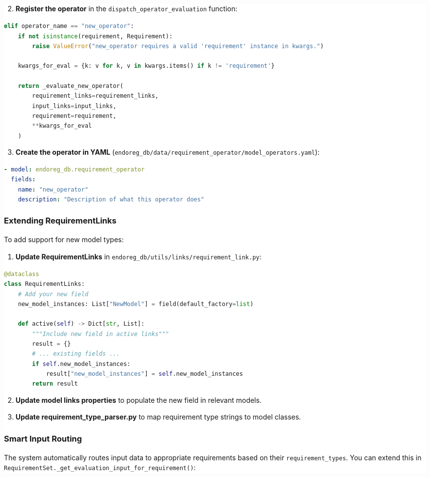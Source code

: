 2. **Register the operator** in the `dispatch_operator_evaluation` function:

```python
elif operator_name == "new_operator":
    if not isinstance(requirement, Requirement):
        raise ValueError("new_operator requires a valid 'requirement' instance in kwargs.")
    
    kwargs_for_eval = {k: v for k, v in kwargs.items() if k != 'requirement'}
    
    return _evaluate_new_operator(
        requirement_links=requirement_links,
        input_links=input_links,
        requirement=requirement,
        **kwargs_for_eval
    )
```

3. **Create the operator in YAML** (`endoreg_db/data/requirement_operator/model_operators.yaml`):

```yaml
- model: endoreg_db.requirement_operator
  fields:
    name: "new_operator"
    description: "Description of what this operator does"
```

### Extending RequirementLinks

To add support for new model types:

1. **Update RequirementLinks** in `endoreg_db/utils/links/requirement_link.py`:

```python
@dataclass
class RequirementLinks:
    # Add your new field
    new_model_instances: List["NewModel"] = field(default_factory=list)
    
    def active(self) -> Dict[str, List]:
        """Include new field in active links"""
        result = {}
        # ... existing fields ...
        if self.new_model_instances:
            result["new_model_instances"] = self.new_model_instances
        return result
```

2. **Update model links properties** to populate the new field in relevant models.

3. **Update requirement_type_parser.py** to map requirement type strings to model classes.

### Smart Input Routing

The system automatically routes input data to appropriate requirements based on their `requirement_types`. You can extend this in `RequirementSet._get_evaluation_input_for_requirement()`:
